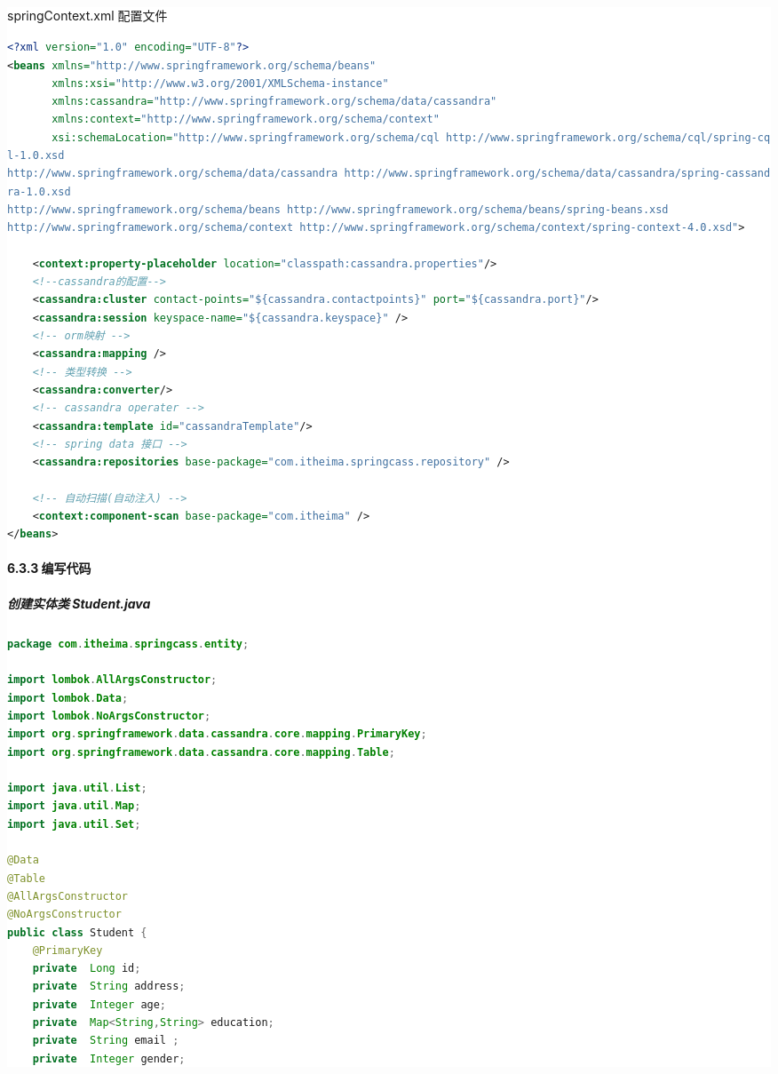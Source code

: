 springContext.xml 配置文件

```xml
<?xml version="1.0" encoding="UTF-8"?>
<beans xmlns="http://www.springframework.org/schema/beans"
       xmlns:xsi="http://www.w3.org/2001/XMLSchema-instance"
       xmlns:cassandra="http://www.springframework.org/schema/data/cassandra"
       xmlns:context="http://www.springframework.org/schema/context"
       xsi:schemaLocation="http://www.springframework.org/schema/cql http://www.springframework.org/schema/cql/spring-cql-1.0.xsd
http://www.springframework.org/schema/data/cassandra http://www.springframework.org/schema/data/cassandra/spring-cassandra-1.0.xsd
http://www.springframework.org/schema/beans http://www.springframework.org/schema/beans/spring-beans.xsd
http://www.springframework.org/schema/context http://www.springframework.org/schema/context/spring-context-4.0.xsd">

    <context:property-placeholder location="classpath:cassandra.properties"/>
    <!--cassandra的配置-->
    <cassandra:cluster contact-points="${cassandra.contactpoints}" port="${cassandra.port}"/>
    <cassandra:session keyspace-name="${cassandra.keyspace}" />
    <!-- orm映射 -->
    <cassandra:mapping />
    <!-- 类型转换 -->
    <cassandra:converter/>
    <!-- cassandra operater -->
    <cassandra:template id="cassandraTemplate"/>
    <!-- spring data 接口 -->
    <cassandra:repositories base-package="com.itheima.springcass.repository" />

    <!-- 自动扫描(自动注入) -->
    <context:component-scan base-package="com.itheima" />
</beans>
```



#### 6.3.3 编写代码

##### 创建实体类 Student.java

```java
package com.itheima.springcass.entity;

import lombok.AllArgsConstructor;
import lombok.Data;
import lombok.NoArgsConstructor;
import org.springframework.data.cassandra.core.mapping.PrimaryKey;
import org.springframework.data.cassandra.core.mapping.Table;

import java.util.List;
import java.util.Map;
import java.util.Set;

@Data
@Table
@AllArgsConstructor
@NoArgsConstructor
public class Student {
    @PrimaryKey
    private  Long id;
    private  String address;
    private  Integer age;
    private  Map<String,String> education;
    private  String email ;
    private  Integer gender;
```